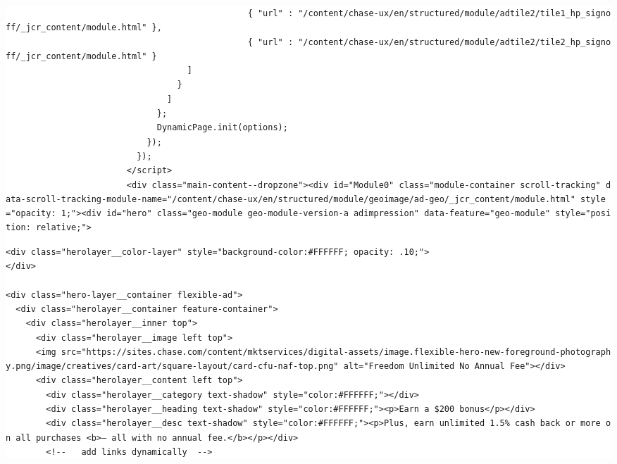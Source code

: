                                                     { "url" : "/content/chase-ux/en/structured/module/adtile2/tile1_hp_signoff/_jcr_content/module.html" },
                                                    { "url" : "/content/chase-ux/en/structured/module/adtile2/tile2_hp_signoff/_jcr_content/module.html" }
                                        ]
                                      }
                                    ]
                                  };
                                  DynamicPage.init(options);
                                });
                              });
                            </script>
                            <div class="main-content--dropzone"><div id="Module0" class="module-container scroll-tracking" data-scroll-tracking-module-name="/content/chase-ux/en/structured/module/geoimage/ad-geo/_jcr_content/module.html" style="opacity: 1;"><div id="hero" class="geo-module geo-module-version-a adimpression" data-feature="geo-module" style="position: relative;">




<div id="DA_809405053512">
  <div class="herolayer-version-b" data-feature="herolayer" lang="en">
    <span class="accessible-text"></span>
    <div class="herolayer__img sanfran sanfran-highcontrast" alt=""><style>.sanfran-highcontrast{background-image:url(https://sites.chase.com/content/mktservices/digital-assets/image.mobile-portrait.jpg/image/creatives/hero/background/gas-pump-test.jpg);}@media only screen and (min-width: 480px){.sanfran-highcontrast{background-image:url(https://sites.chase.com/content/mktservices/digital-assets/image.mobile-portrait.jpg/image/creatives/hero/background/gas-pump-test.jpg);}}@media only screen and (min-width: 768px){.sanfran-highcontrast{background-image:url(https://sites.chase.com/content/mktservices/digital-assets/image.mobile-landscape.jpg/image/creatives/hero/background/gas-pump-test.jpg);}}@media only screen and (min-width: 992px){.sanfran-highcontrast{background-image:url(https://sites.chase.com/content/mktservices/digital-assets/image.tablet.jpg/image/creatives/hero/background/gas-pump-test.jpg);}}@media only screen and (min-width: 1200px){.sanfran-highcontrast{background-image:url(https://sites.chase.com/content/mktservices/digital-assets/image.desktop.jpg/image/creatives/hero/background/gas-pump-test.jpg);}}@media only screen and (min-width: 1600px){.sanfran-highcontrast{background-image:url(https://sites.chase.com/content/mktservices/digital-assets/image.retina.jpg/image/creatives/hero/background/gas-pump-test.jpg);}}.lt-ie9 .sanfran-highcontrast{ filter: progid:DXImageTransform.Microsoft.AlphaImageLoader(src='https://sites.chase.com/content/mktservices/digital-assets/image.desktop.jpg/image/creatives/hero/background/gas-pump-test.jpg', sizingMethod='scale');}</style><style>.sanfran-lowcontrast{background-image:url(undefined);}@media only screen and (min-width: 480px){.sanfran-lowcontrast{background-image:url(undefined);}}@media only screen and (min-width: 768px){.sanfran-lowcontrast{background-image:url(undefined);}}@media only screen and (min-width: 992px){.sanfran-lowcontrast{background-image:url(undefined);}}@media only screen and (min-width: 1200px){.sanfran-lowcontrast{background-image:url(undefined);}}@media only screen and (min-width: 1600px){.sanfran-lowcontrast{background-image:url(undefined);}}.lt-ie9 .sanfran-lowcontrast{ filter: progid:DXImageTransform.Microsoft.AlphaImageLoader(src='undefined', sizingMethod='scale');}</style></div>
    
    <div class="herolayer__color-layer" style="background-color:#FFFFFF; opacity: .10;">
    </div>
    
    <div class="hero-layer__container flexible-ad">
      <div class="herolayer__container feature-container">
        <div class="herolayer__inner top">
          <div class="herolayer__image left top">
          <img src="https://sites.chase.com/content/mktservices/digital-assets/image.flexible-hero-new-foreground-photography.png/image/creatives/card-art/square-layout/card-cfu-naf-top.png" alt="Freedom Unlimited No Annual Fee"></div>
          <div class="herolayer__content left top">
            <div class="herolayer__category text-shadow" style="color:#FFFFFF;"></div>
            <div class="herolayer__heading text-shadow" style="color:#FFFFFF;"><p>Earn a $200 bonus</p></div>
            <div class="herolayer__desc text-shadow" style="color:#FFFFFF;"><p>Plus, earn unlimited 1.5% cash back or more on all purchases <b>— all with no annual fee.</b></p></div>
            <!--   add links dynamically  -->